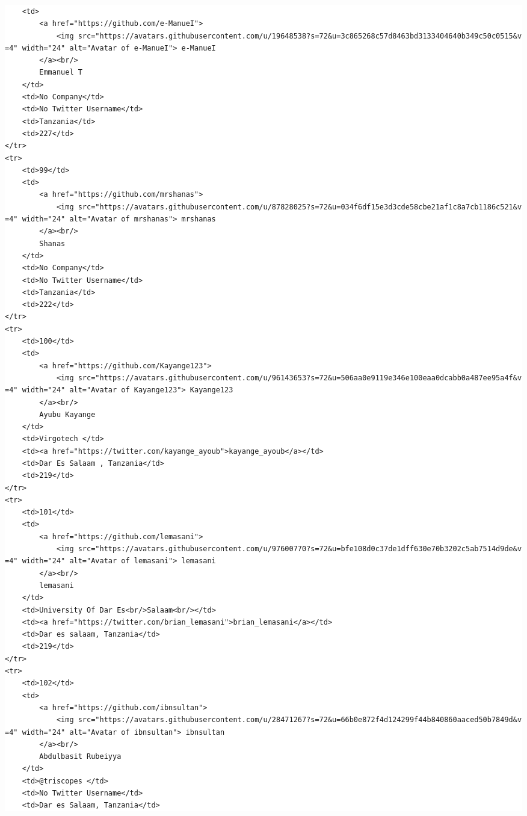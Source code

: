 		<td>
			<a href="https://github.com/e-ManueI">
				<img src="https://avatars.githubusercontent.com/u/19648538?s=72&u=3c865268c57d8463bd3133404640b349c50c0515&v=4" width="24" alt="Avatar of e-ManueI"> e-ManueI
			</a><br/>
			Emmanuel T
		</td>
		<td>No Company</td>
		<td>No Twitter Username</td>
		<td>Tanzania</td>
		<td>227</td>
	</tr>
	<tr>
		<td>99</td>
		<td>
			<a href="https://github.com/mrshanas">
				<img src="https://avatars.githubusercontent.com/u/87828025?s=72&u=034f6df15e3d3cde58cbe21af1c8a7cb1186c521&v=4" width="24" alt="Avatar of mrshanas"> mrshanas
			</a><br/>
			Shanas
		</td>
		<td>No Company</td>
		<td>No Twitter Username</td>
		<td>Tanzania</td>
		<td>222</td>
	</tr>
	<tr>
		<td>100</td>
		<td>
			<a href="https://github.com/Kayange123">
				<img src="https://avatars.githubusercontent.com/u/96143653?s=72&u=506aa0e9119e346e100eaa0dcabb0a487ee95a4f&v=4" width="24" alt="Avatar of Kayange123"> Kayange123
			</a><br/>
			Ayubu Kayange
		</td>
		<td>Virgotech </td>
		<td><a href="https://twitter.com/kayange_ayoub">kayange_ayoub</a></td>
		<td>Dar Es Salaam , Tanzania</td>
		<td>219</td>
	</tr>
	<tr>
		<td>101</td>
		<td>
			<a href="https://github.com/lemasani">
				<img src="https://avatars.githubusercontent.com/u/97600770?s=72&u=bfe108d0c37de1dff630e70b3202c5ab7514d9de&v=4" width="24" alt="Avatar of lemasani"> lemasani
			</a><br/>
			lemasani
		</td>
		<td>University Of Dar Es<br/>Salaam<br/></td>
		<td><a href="https://twitter.com/brian_lemasani">brian_lemasani</a></td>
		<td>Dar es salaam, Tanzania</td>
		<td>219</td>
	</tr>
	<tr>
		<td>102</td>
		<td>
			<a href="https://github.com/ibnsultan">
				<img src="https://avatars.githubusercontent.com/u/28471267?s=72&u=66b0e872f4d124299f44b840860aaced50b7849d&v=4" width="24" alt="Avatar of ibnsultan"> ibnsultan
			</a><br/>
			Abdulbasit Rubeiyya
		</td>
		<td>@triscopes </td>
		<td>No Twitter Username</td>
		<td>Dar es Salaam, Tanzania</td>
